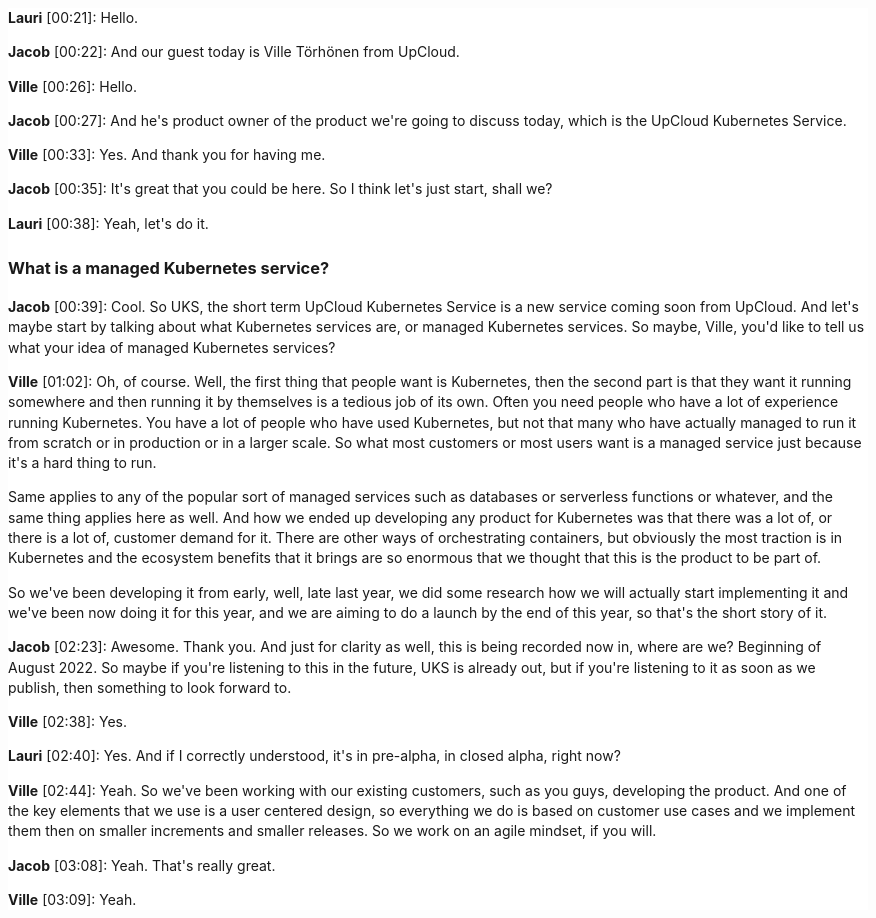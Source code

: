 **Lauri** \[00:21\]: Hello.

**Jacob** \[00:22\]: And our guest today is Ville Törhönen from UpCloud.

**Ville** \[00:26\]: Hello.

**Jacob** \[00:27\]: And he's product owner of the product we're going to discuss today, which is the UpCloud Kubernetes Service.

**Ville** \[00:33\]: Yes. And thank you for having me.

**Jacob** \[00:35\]: It's great that you could be here. So I think let's just start, shall we?

**Lauri** \[00:38\]: Yeah, let's do it.

### What is a managed Kubernetes service?

**Jacob** \[00:39\]: Cool. So UKS, the short term UpCloud Kubernetes Service is a new service coming soon from UpCloud. And let's maybe start by talking about what Kubernetes services are, or managed Kubernetes services. So maybe, Ville, you'd like to tell us what your idea of managed Kubernetes services?

**Ville** \[01:02\]: Oh, of course. Well, the first thing that people want is Kubernetes, then the second part is that they want it running somewhere and then running it by themselves is a tedious job of its own. Often you need people who have a lot of experience running Kubernetes. You have a lot of people who have used Kubernetes, but not that many who have actually managed to run it from scratch or in production or in a larger scale. So what most customers or most users want is a managed service just because it's a hard thing to run.

Same applies to any of the popular sort of managed services such as databases or serverless functions or whatever, and the same thing applies here as well. And how we ended up developing any product for Kubernetes was that there was a lot of, or there is a lot of, customer demand for it. There are other ways of orchestrating containers, but obviously the most traction is in Kubernetes and the ecosystem benefits that it brings are so enormous that we thought that this is the product to be part of.

So we've been developing it from early, well, late last year, we did some research how we will actually start implementing it and we've been now doing it for this year, and we are aiming to do a launch by the end of this year, so that's the short story of it.

**Jacob** \[02:23\]: Awesome. Thank you. And just for clarity as well, this is being recorded now in, where are we? Beginning of August 2022. So maybe if you're listening to this in the future, UKS is already out, but if you're listening to it as soon as we publish, then something to look forward to.

**Ville** \[02:38\]: Yes.

**Lauri** \[02:40\]: Yes. And if I correctly understood, it's in pre-alpha, in closed alpha, right now?

**Ville** \[02:44\]: Yeah. So we've been working with our existing customers, such as you guys, developing the product. And one of the key elements that we use is a user centered design, so everything we do is based on customer use cases and we implement them then on smaller increments and smaller releases. So we work on an agile mindset, if you will.

**Jacob** \[03:08\]: Yeah. That's really great.

**Ville** \[03:09\]: Yeah.
